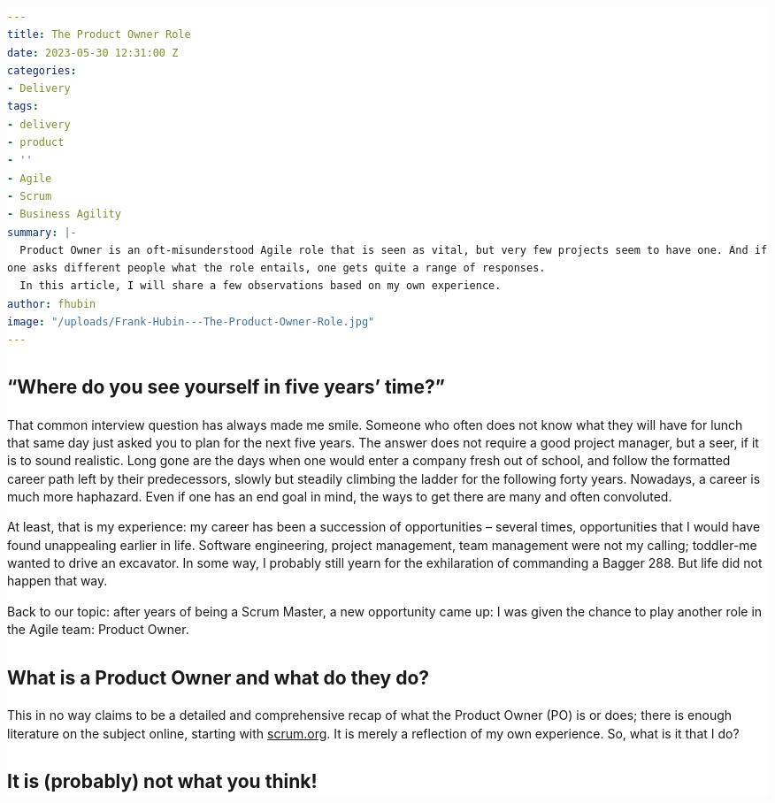 ```yaml
---
title: The Product Owner Role
date: 2023-05-30 12:31:00 Z
categories:
- Delivery
tags:
- delivery
- product
- ''
- Agile
- Scrum
- Business Agility
summary: |-
  Product Owner is an oft-misunderstood Agile role that is seen as vital, but very few projects seem to have one. And if one asks different people what the role entails, one gets quite a range of responses.
  In this article, I will share a few observations based on my own experience.
author: fhubin
image: "/uploads/Frank-Hubin---The-Product-Owner-Role.jpg"
---
```


## “Where do you see yourself in five years’ time?”

That common interview question has always made me smile. Someone who often does not know what they will have for lunch that same day just asked you to plan for the next five years. The answer does not require a good project manager, but a seer, if it is to sound realistic. Long gone are the days when one would enter a company fresh out of school, and follow the formatted career path left by their predecessors, slowly but steadily climbing the ladder for the following forty years. Nowadays, a career is much more haphazard. Even if one has an end goal in mind, the ways to get there are many and often convoluted.

At least, that is my experience: my career has been a succession of opportunities – several times, opportunities that I would have found unappealing earlier in life. Software engineering, project management, team management were not my calling; toddler-me wanted to drive an excavator. In some way, I probably still yearn for the exhilaration of commanding a Bagger 288. But life did not happen that way.

Back to our topic: after years of being a Scrum Master, a new opportunity came up: I was given the chance to play another role in the Agile team: Product Owner.

## What is a Product Owner and what do they do?

This in no way claims to be a detailed and comprehensive recap of what the Product Owner (PO) is or does; there is enough literature on the subject online, starting with [scrum.org](https://www.scrum.org/resources/what-is-a-product-owner). It is merely a reflection of my own experience. So, what is it that I do?

## It is (probably) not what you think!
